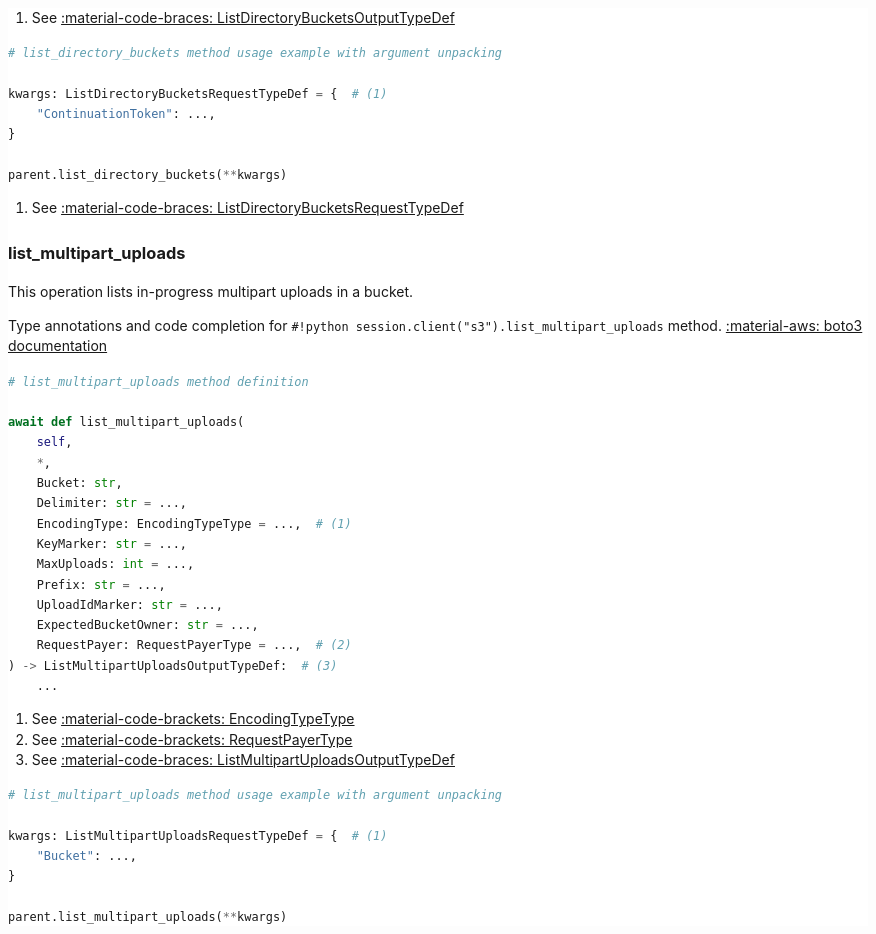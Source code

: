 1. See [:material-code-braces: ListDirectoryBucketsOutputTypeDef](./type_defs.md#listdirectorybucketsoutputtypedef)


```python
# list_directory_buckets method usage example with argument unpacking

kwargs: ListDirectoryBucketsRequestTypeDef = {  # (1)
    "ContinuationToken": ...,
}

parent.list_directory_buckets(**kwargs)
```

1. See [:material-code-braces: ListDirectoryBucketsRequestTypeDef](./type_defs.md#listdirectorybucketsrequesttypedef)

### list\_multipart\_uploads

This operation lists in-progress multipart uploads in a bucket.

Type annotations and code completion for `#!python session.client("s3").list_multipart_uploads` method.
[:material-aws: boto3 documentation](https://boto3.amazonaws.com/v1/documentation/api/latest/reference/services/s3.html#S3.Client)

```python
# list_multipart_uploads method definition

await def list_multipart_uploads(
    self,
    *,
    Bucket: str,
    Delimiter: str = ...,
    EncodingType: EncodingTypeType = ...,  # (1)
    KeyMarker: str = ...,
    MaxUploads: int = ...,
    Prefix: str = ...,
    UploadIdMarker: str = ...,
    ExpectedBucketOwner: str = ...,
    RequestPayer: RequestPayerType = ...,  # (2)
) -> ListMultipartUploadsOutputTypeDef:  # (3)
    ...
```

1. See [:material-code-brackets: EncodingTypeType](./literals.md#encodingtypetype)
2. See [:material-code-brackets: RequestPayerType](./literals.md#requestpayertype)
3. See [:material-code-braces: ListMultipartUploadsOutputTypeDef](./type_defs.md#listmultipartuploadsoutputtypedef)


```python
# list_multipart_uploads method usage example with argument unpacking

kwargs: ListMultipartUploadsRequestTypeDef = {  # (1)
    "Bucket": ...,
}

parent.list_multipart_uploads(**kwargs)
```
